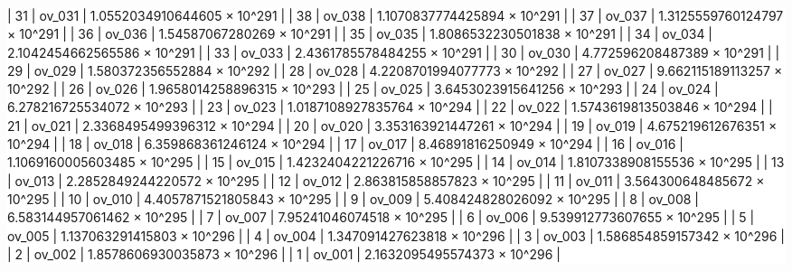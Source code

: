 | 31 | ov_031 | 1.0552034910644605 × 10^291 |
| 38 | ov_038 | 1.1070837774425894 × 10^291 |
| 37 | ov_037 | 1.3125559760124797 × 10^291 |
| 36 | ov_036 | 1.54587067280269 × 10^291 |
| 35 | ov_035 | 1.8086532230501838 × 10^291 |
| 34 | ov_034 | 2.1042454662565586 × 10^291 |
| 33 | ov_033 | 2.4361785578484255 × 10^291 |
| 30 | ov_030 | 4.772596208487389 × 10^291 |
| 29 | ov_029 | 1.580372356552884 × 10^292 |
| 28 | ov_028 | 4.2208701994077773 × 10^292 |
| 27 | ov_027 | 9.662115189113257 × 10^292 |
| 26 | ov_026 | 1.9658014258896315 × 10^293 |
| 25 | ov_025 | 3.6453023915641256 × 10^293 |
| 24 | ov_024 | 6.278216725534072 × 10^293 |
| 23 | ov_023 | 1.0187108927835764 × 10^294 |
| 22 | ov_022 | 1.5743619813503846 × 10^294 |
| 21 | ov_021 | 2.3368495499396312 × 10^294 |
| 20 | ov_020 | 3.353163921447261 × 10^294 |
| 19 | ov_019 | 4.675219612676351 × 10^294 |
| 18 | ov_018 | 6.359868361246124 × 10^294 |
| 17 | ov_017 | 8.46891816250949 × 10^294 |
| 16 | ov_016 | 1.1069160005603485 × 10^295 |
| 15 | ov_015 | 1.4232404221226716 × 10^295 |
| 14 | ov_014 | 1.8107338908155536 × 10^295 |
| 13 | ov_013 | 2.2852849244220572 × 10^295 |
| 12 | ov_012 | 2.863815858857823 × 10^295 |
| 11 | ov_011 | 3.564300648485672 × 10^295 |
| 10 | ov_010 | 4.4057871521805843 × 10^295 |
| 9 | ov_009 | 5.408424828026092 × 10^295 |
| 8 | ov_008 | 6.583144957061462 × 10^295 |
| 7 | ov_007 | 7.95241046074518 × 10^295 |
| 6 | ov_006 | 9.539912773607655 × 10^295 |
| 5 | ov_005 | 1.137063291415803 × 10^296 |
| 4 | ov_004 | 1.347091427623818 × 10^296 |
| 3 | ov_003 | 1.586854859157342 × 10^296 |
| 2 | ov_002 | 1.8578606930035873 × 10^296 |
| 1 | ov_001 | 2.1632095495574373 × 10^296 |

